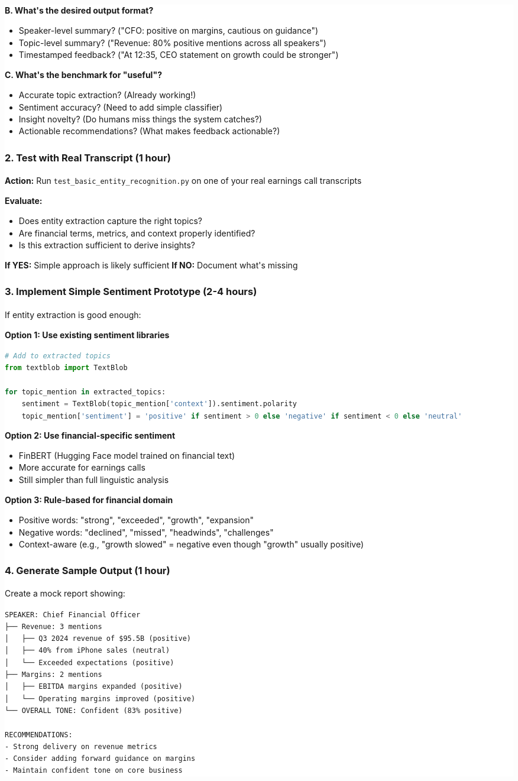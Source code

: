 **B. What's the desired output format?**
- Speaker-level summary? ("CFO: positive on margins, cautious on guidance")
- Topic-level summary? ("Revenue: 80% positive mentions across all speakers")
- Timestamped feedback? ("At 12:35, CEO statement on growth could be stronger")

**C. What's the benchmark for "useful"?**
- Accurate topic extraction? (Already working!)
- Sentiment accuracy? (Need to add simple classifier)
- Insight novelty? (Do humans miss things the system catches?)
- Actionable recommendations? (What makes feedback actionable?)

### 2. Test with Real Transcript (1 hour)
**Action:** Run `test_basic_entity_recognition.py` on one of your real earnings call transcripts

**Evaluate:**
- Does entity extraction capture the right topics?
- Are financial terms, metrics, and context properly identified?
- Is this extraction sufficient to derive insights?

**If YES:** Simple approach is likely sufficient
**If NO:** Document what's missing

### 3. Implement Simple Sentiment Prototype (2-4 hours)
If entity extraction is good enough:

**Option 1: Use existing sentiment libraries**
```python
# Add to extracted topics
from textblob import TextBlob

for topic_mention in extracted_topics:
    sentiment = TextBlob(topic_mention['context']).sentiment.polarity
    topic_mention['sentiment'] = 'positive' if sentiment > 0 else 'negative' if sentiment < 0 else 'neutral'
```

**Option 2: Use financial-specific sentiment**
- FinBERT (Hugging Face model trained on financial text)
- More accurate for earnings calls
- Still simpler than full linguistic analysis

**Option 3: Rule-based for financial domain**
- Positive words: "strong", "exceeded", "growth", "expansion"
- Negative words: "declined", "missed", "headwinds", "challenges"
- Context-aware (e.g., "growth slowed" = negative even though "growth" usually positive)

### 4. Generate Sample Output (1 hour)
Create a mock report showing:
```
SPEAKER: Chief Financial Officer
├── Revenue: 3 mentions
│   ├── Q3 2024 revenue of $95.5B (positive)
│   ├── 40% from iPhone sales (neutral)
│   └── Exceeded expectations (positive)
├── Margins: 2 mentions
│   ├── EBITDA margins expanded (positive)
│   └── Operating margins improved (positive)
└── OVERALL TONE: Confident (83% positive)

RECOMMENDATIONS:
- Strong delivery on revenue metrics
- Consider adding forward guidance on margins
- Maintain confident tone on core business
```
